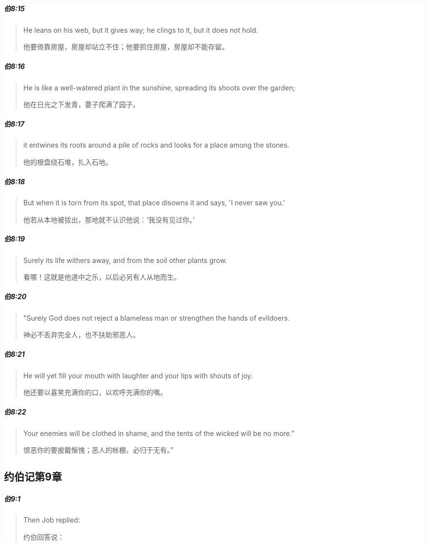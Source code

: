
##### 伯8:15
> He leans on his web, but it gives way; he clings to it, but it does not hold.
>
> 他要倚靠房屋，房屋却站立不住；他要抓住房屋，房屋却不能存留。


##### 伯8:16
> He is like a well-watered plant in the sunshine, spreading its shoots over the garden;
>
> 他在日光之下发青，蔓子爬满了园子。


##### 伯8:17
> it entwines its roots around a pile of rocks and looks for a place among the stones.
>
> 他的根盘绕石堆，扎入石地。


##### 伯8:18
> But when it is torn from its spot, that place disowns it and says, 'I never saw you.'
>
> 他若从本地被拔出，那地就不认识他说：‘我没有见过你。’


##### 伯8:19
> Surely its life withers away, and from the soil other plants grow.
>
> 看哪！这就是他道中之乐，以后必另有人从地而生。


##### 伯8:20
> "Surely God does not reject a blameless man or strengthen the hands of evildoers.
>
> 神必不丢弃完全人，也不扶助邪恶人。


##### 伯8:21
> He will yet fill your mouth with laughter and your lips with shouts of joy.
>
> 他还要以喜笑充满你的口，以欢呼充满你的嘴。


##### 伯8:22
> Your enemies will be clothed in shame, and the tents of the wicked will be no more."
>
> 恨恶你的要披戴惭愧；恶人的帐棚，必归于无有。”


## 约伯记第9章
##### 伯9:1
> Then Job replied:
>
> 约伯回答说：
